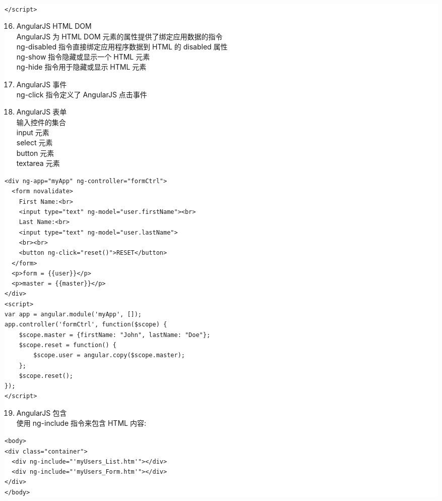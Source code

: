 ```  
</script>  
```  

16. AngularJS HTML DOM  
AngularJS 为 HTML DOM 元素的属性提供了绑定应用数据的指令  
ng-disabled 指令直接绑定应用程序数据到 HTML 的 disabled 属性  
ng-show 指令隐藏或显示一个 HTML 元素  
ng-hide 指令用于隐藏或显示 HTML 元素  

17. AngularJS 事件  
ng-click 指令定义了 AngularJS 点击事件  

18. AngularJS 表单  
输入控件的集合  
input 元素  
select 元素  
button 元素  
textarea 元素  
```  
<div ng-app="myApp" ng-controller="formCtrl">  
  <form novalidate>  
    First Name:<br>  
    <input type="text" ng-model="user.firstName"><br>  
    Last Name:<br>  
    <input type="text" ng-model="user.lastName">  
    <br><br>  
    <button ng-click="reset()">RESET</button>  
  </form>  
  <p>form = {{user}}</p>  
  <p>master = {{master}}</p>  
</div>  
<script>  
var app = angular.module('myApp', []);  
app.controller('formCtrl', function($scope) {  
    $scope.master = {firstName: "John", lastName: "Doe"};  
    $scope.reset = function() {  
        $scope.user = angular.copy($scope.master);  
    };  
    $scope.reset();  
});  
</script>  
```  

19. AngularJS 包含  
使用 ng-include 指令来包含 HTML 内容:  
```  
<body>  
<div class="container">  
  <div ng-include="'myUsers_List.htm'"></div>  
  <div ng-include="'myUsers_Form.htm'"></div>  
</div>  
</body>  
```  
